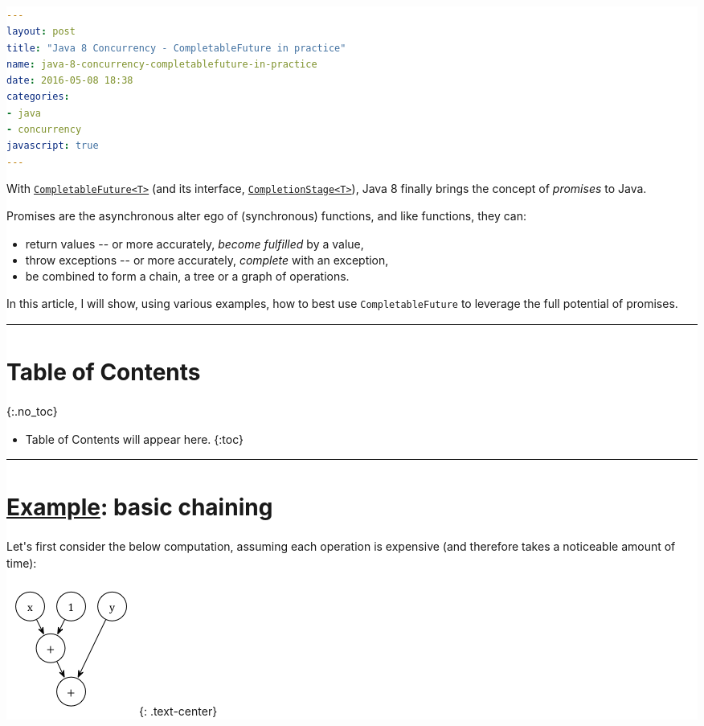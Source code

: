 ```yaml
---
layout: post
title: "Java 8 Concurrency - CompletableFuture in practice"
name: java-8-concurrency-completablefuture-in-practice
date: 2016-05-08 18:38
categories: 
- java
- concurrency
javascript: true
---
```


With [`CompletableFuture<T>`](https://docs.oracle.com/javase/8/docs/api/java/util/concurrent/CompletableFuture.html) (and its interface, [`CompletionStage<T>`](https://docs.oracle.com/javase/8/docs/api/java/util/concurrent/CompletionStage.html)), Java 8 finally brings the concept of *promises* to Java.

Promises are the asynchronous alter ego of (synchronous) functions, and like functions, they can:

- return values -- or more accurately, *become fulfilled* by a value,
- throw exceptions -- or more accurately, *complete* with an exception,
- be combined to form a chain, a tree or a graph of operations.

In this article, I will show, using various examples, how to best use `CompletableFuture` to leverage the full potential of promises.

---------------

# Table of Contents
{:.no_toc}
* Table of Contents will appear here.
{:toc}

---------------

# <span style="text-decoration: underline;">Example</span>: basic chaining

Let's first consider the below computation, assuming each operation is expensive (and therefore takes a noticeable amount of time): 

![r=(x+1)+y](/assets/img/java-8-concurrency-completablefuture-in-practice/call_tree.png "Computation tree: r=(x+1)+y")
{: .text-center}
